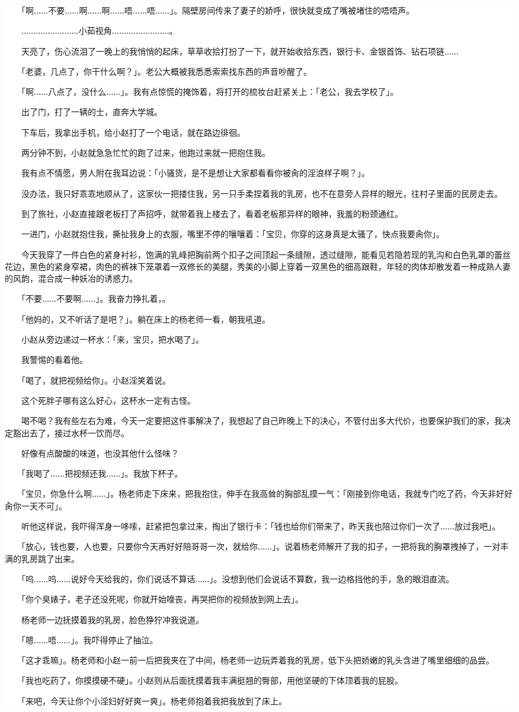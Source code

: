 　　「啊……不要……啊……啊……唔……唔……」。隔壁房间传来了妻子的娇呼，很快就变成了嘴被堵住的唔唔声。

　　……………………小茹视角……………………。

　　天亮了，伤心流泪了一晚上的我悄悄的起床，草草收拾打扮了一下，就开始收拾东西，银行卡、金银首饰、钻石项链……

　　「老婆，几点了，你干什么啊？」。老公大概被我悉悉索索找东西的声音吵醒了。

　　「啊……八点了，没什么……」。我有点惊慌的掩饰着，将打开的梳妆台赶紧关上：「老公，我去学校了」。

　　出了门，打了一辆的士，直奔大学城。

　　下车后，我拿出手机，给小赵打了一个电话，就在路边徘徊。

　　两分钟不到，小赵就急急忙忙的跑了过来，他跑过来就一把抱住我。

　　我有点不情愿，男人附在我耳边说：「小骚货，是不是想让大家都看看你被肏的淫浪样子啊？」。

　　没办法，我只好乖乖地顺从了，这家伙一把搂住我，另一只手柔捏着我的乳房，也不在意旁人异样的眼光，往村子里面的民房走去。

　　到了旅社，小赵直接跟老板打了声招呼，就带着我上楼去了，看着老板那异样的眼神，我羞的粉颈通红。

　　一进门，小赵就抱住我，撕扯我身上的衣服，嘴里不停的嚷嚷着：「宝贝，你穿的这身真是太骚了，快点我要肏你」。

　　今天我穿了一件白色的紧身衬衫，饱满的乳峰把胸前两个扣子之间顶起一条缝隙，透过缝隙，能看见若隐若现的乳沟和白色乳罩的蕾丝花边，黑色的紧身窄裙，肉色的裤袜下笼罩着一双修长的美腿，秀美的小脚上穿着一双黑色的细高跟鞋，年轻的肉体却散发着一种成熟人妻的风韵，混合成一种妖冶的诱惑力。

　　「不要……不要啊……」。我奋力挣扎着，。

　　「他妈的，又不听话了是吧？」。躺在床上的杨老师一看，朝我吼道。

　　小赵从旁边递过一杯水：「来，宝贝，把水喝了」。

　　我警惕的看着他。

　　「喝了，就把视频给你」。小赵淫笑着说。

　　这个死胖子哪有这么好心，这杯水一定有古怪。

　　喝不喝？我有些左右为难，今天一定要把这件事解决了，我想起了自己昨晚上下的决心，不管付出多大代价，也要保护我们的家，我决定豁出去了，接过水杯一饮而尽。

　　好像有点酸酸的味道，也没其他什么怪味？

　　「我喝了……把视频还我……」。我放下杯子。

　　「宝贝，你急什么啊……」。杨老师走下床来，把我抱住，伸手在我高耸的胸部乱摸一气：「刚接到你电话，我就专门吃了药，今天非好好肏你一天不可」。

　　听他这样说，我吓得浑身一哆嗦，赶紧把包拿过来，掏出了银行卡：「钱也给你们带来了，昨天我也陪过你们一次了……放过我吧」。

　　「放心，钱也要，人也要，只要你今天再好好陪哥哥一次，就给你……」。说着杨老师解开了我的扣子，一把将我的胸罩拽掉了，一对丰满的乳房跳了出来。

　　「呜……呜……说好今天给我的，你们说话不算话……」。没想到他们会说话不算数，我一边格挡他的手，急的眼泪直流。

　　「你个臭婊子，老子还没死呢，你就开始嚎丧，再哭把你的视频放到网上去」。

　　杨老师一边抚摸着我的乳房，脸色狰狞冲我说道。

　　「嗯……唔……」。我吓得停止了抽泣。

　　「这才乖嘛」。杨老师和小赵一前一后把我夹在了中间，杨老师一边玩弄着我的乳房，低下头把娇嫩的乳头含进了嘴里细细的品尝。

　　「我也吃药了，你摸摸硬不硬」。小赵则从后面抚摸着我丰满挺翘的臀部，用他坚硬的下体顶着我的屁股。

　　「来吧，今天让你个小淫妇好好爽一爽」。杨老师抱着我把我放到了床上。
